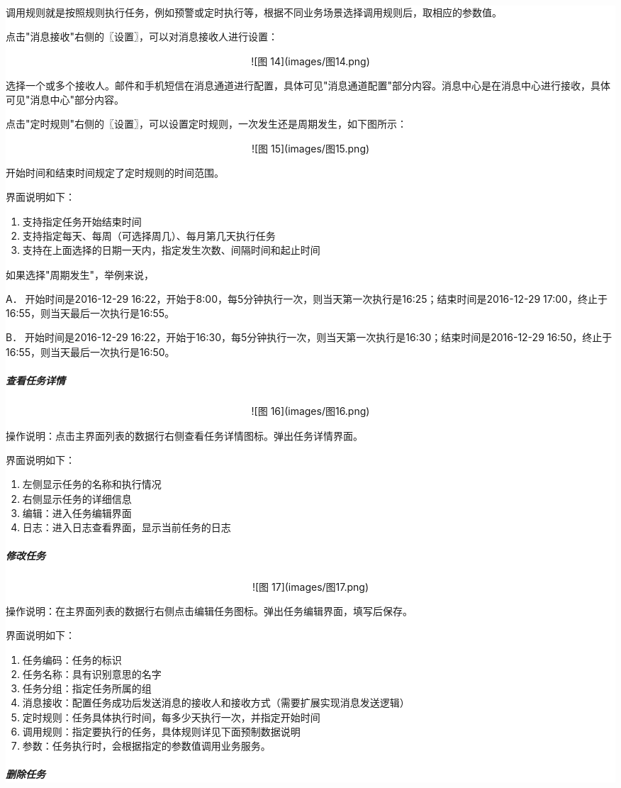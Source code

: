 调用规则就是按照规则执行任务，例如预警或定时执行等，根据不同业务场景选择调用规则后，取相应的参数值。

点击&quot;消息接收&quot;右侧的〖设置〗，可以对消息接收人进行设置：

 <center>![图 14](images/图14.png)</center>


选择一个或多个接收人。邮件和手机短信在消息通道进行配置，具体可见&quot;消息通道配置&quot;部分内容。消息中心是在消息中心进行接收，具体可见&quot;消息中心&quot;部分内容。

点击&quot;定时规则&quot;右侧的〖设置〗，可以设置定时规则，一次发生还是周期发生，如下图所示：

  <center>![图 15](images/图15.png)</center>


开始时间和结束时间规定了定时规则的时间范围。

界面说明如下：

1. 支持指定任务开始结束时间
2. 支持指定每天、每周（可选择周几）、每月第几天执行任务
3. 支持在上面选择的日期一天内，指定发生次数、间隔时间和起止时间

如果选择&quot;周期发生&quot;，举例来说，

A． 开始时间是2016-12-29 16:22，开始于8:00，每5分钟执行一次，则当天第一次执行是16:25；结束时间是2016-12-29 17:00，终止于16:55，则当天最后一次执行是16:55。

B． 开始时间是2016-12-29 16:22，开始于16:30，每5分钟执行一次，则当天第一次执行是16:30；结束时间是2016-12-29 16:50，终止于16:55，则当天最后一次执行是16:50。

##### 查看任务详情
  <center>![图 16](images/图16.png)</center>


操作说明：点击主界面列表的数据行右侧查看任务详情图标。弹出任务详情界面。

界面说明如下：

1. 左侧显示任务的名称和执行情况
2. 右侧显示任务的详细信息
3. 编辑：进入任务编辑界面
4. 日志：进入日志查看界面，显示当前任务的日志

##### 修改任务
  <center>![图 17](images/图17.png)</center>


操作说明：在主界面列表的数据行右侧点击编辑任务图标。弹出任务编辑界面，填写后保存。

界面说明如下：

1. 任务编码：任务的标识
2. 任务名称：具有识别意思的名字
3. 任务分组：指定任务所属的组
4. 消息接收：配置任务成功后发送消息的接收人和接收方式（需要扩展实现消息发送逻辑）
5. 定时规则：任务具体执行时间，每多少天执行一次，并指定开始时间
6. 调用规则：指定要执行的任务，具体规则详见下面预制数据说明
7. 参数：任务执行时，会根据指定的参数值调用业务服务。

##### 删除任务

